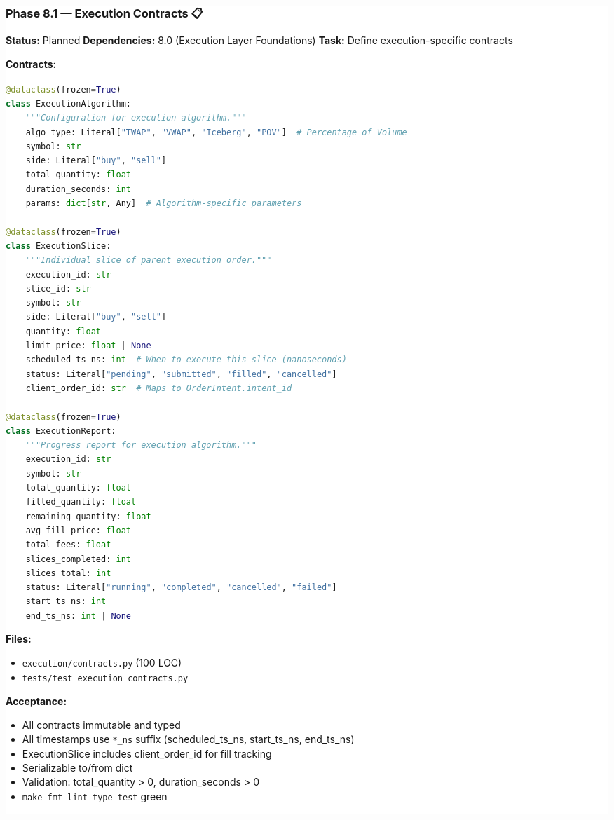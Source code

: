 
### Phase 8.1 — Execution Contracts 📋
**Status:** Planned
**Dependencies:** 8.0 (Execution Layer Foundations)
**Task:** Define execution-specific contracts

**Contracts:**
```python
@dataclass(frozen=True)
class ExecutionAlgorithm:
    """Configuration for execution algorithm."""
    algo_type: Literal["TWAP", "VWAP", "Iceberg", "POV"]  # Percentage of Volume
    symbol: str
    side: Literal["buy", "sell"]
    total_quantity: float
    duration_seconds: int
    params: dict[str, Any]  # Algorithm-specific parameters

@dataclass(frozen=True)
class ExecutionSlice:
    """Individual slice of parent execution order."""
    execution_id: str
    slice_id: str
    symbol: str
    side: Literal["buy", "sell"]
    quantity: float
    limit_price: float | None
    scheduled_ts_ns: int  # When to execute this slice (nanoseconds)
    status: Literal["pending", "submitted", "filled", "cancelled"]
    client_order_id: str  # Maps to OrderIntent.intent_id

@dataclass(frozen=True)
class ExecutionReport:
    """Progress report for execution algorithm."""
    execution_id: str
    symbol: str
    total_quantity: float
    filled_quantity: float
    remaining_quantity: float
    avg_fill_price: float
    total_fees: float
    slices_completed: int
    slices_total: int
    status: Literal["running", "completed", "cancelled", "failed"]
    start_ts_ns: int
    end_ts_ns: int | None
```

**Files:**
- `execution/contracts.py` (100 LOC)
- `tests/test_execution_contracts.py`

**Acceptance:**
- All contracts immutable and typed
- All timestamps use `*_ns` suffix (scheduled_ts_ns, start_ts_ns, end_ts_ns)
- ExecutionSlice includes client_order_id for fill tracking
- Serializable to/from dict
- Validation: total_quantity > 0, duration_seconds > 0
- `make fmt lint type test` green

---